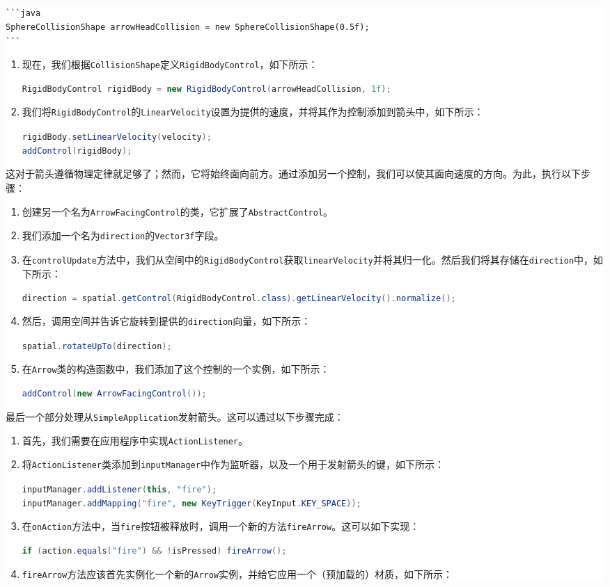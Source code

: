     ```java
    SphereCollisionShape arrowHeadCollision = new SphereCollisionShape(0.5f);
    ```

1.  现在，我们根据`CollisionShape`定义`RigidBodyControl`，如下所示：

    ```java
    RigidBodyControl rigidBody = new RigidBodyControl(arrowHeadCollision, 1f);
    ```

1.  我们将`RigidBodyControl`的`LinearVelocity`设置为提供的速度，并将其作为控制添加到箭头中，如下所示：

    ```java
    rigidBody.setLinearVelocity(velocity);
    addControl(rigidBody);
    ```

这对于箭头遵循物理定律就足够了；然而，它将始终面向前方。通过添加另一个控制，我们可以使其面向速度的方向。为此，执行以下步骤：

1.  创建另一个名为`ArrowFacingControl`的类，它扩展了`AbstractControl`。

1.  我们添加一个名为`direction`的`Vector3f`字段。

1.  在`controlUpdate`方法中，我们从空间中的`RigidBodyControl`获取`linearVelocity`并将其归一化。然后我们将其存储在`direction`中，如下所示：

    ```java
    direction = spatial.getControl(RigidBodyControl.class).getLinearVelocity().normalize();
    ```

1.  然后，调用空间并告诉它旋转到提供的`direction`向量，如下所示：

    ```java
    spatial.rotateUpTo(direction);
    ```

1.  在`Arrow`类的构造函数中，我们添加了这个控制的一个实例，如下所示：

    ```java
    addControl(new ArrowFacingControl());
    ```

最后一个部分处理从`SimpleApplication`发射箭头。这可以通过以下步骤完成：

1.  首先，我们需要在应用程序中实现`ActionListener`。

1.  将`ActionListener`类添加到`inputManager`中作为监听器，以及一个用于发射箭头的键，如下所示：

    ```java
    inputManager.addListener(this, "fire");
    inputManager.addMapping("fire", new KeyTrigger(KeyInput.KEY_SPACE));
    ```

1.  在`onAction`方法中，当`fire`按钮被释放时，调用一个新的方法`fireArrow`。这可以如下实现：

    ```java
    if (action.equals("fire") && !isPressed) fireArrow();
    ```

1.  `fireArrow`方法应该首先实例化一个新的`Arrow`实例，并给它应用一个（预加载的）材质，如下所示：
